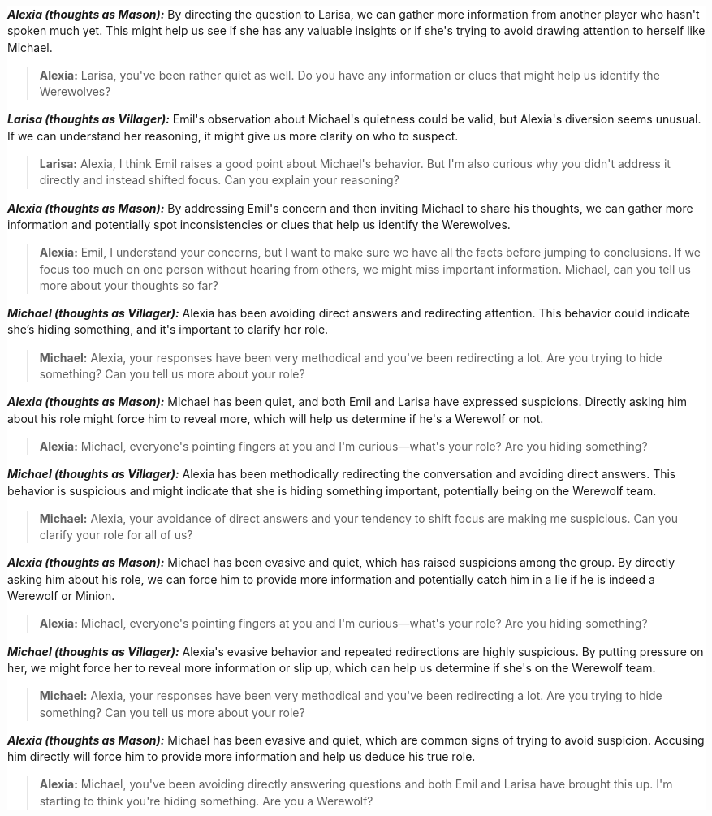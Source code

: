
***Alexia (thoughts as Mason):*** By directing the question to Larisa, we can gather more information from another player who hasn't spoken much yet. This might help us see if she has any valuable insights or if she's trying to avoid drawing attention to herself like Michael.
> **Alexia:** Larisa, you've been rather quiet as well. Do you have any information or clues that might help us identify the Werewolves?


***Larisa (thoughts as Villager):*** Emil's observation about Michael's quietness could be valid, but Alexia's diversion seems unusual. If we can understand her reasoning, it might give us more clarity on who to suspect.
> **Larisa:** Alexia, I think Emil raises a good point about Michael's behavior. But I'm also curious why you didn't address it directly and instead shifted focus. Can you explain your reasoning?


***Alexia (thoughts as Mason):*** By addressing Emil's concern and then inviting Michael to share his thoughts, we can gather more information and potentially spot inconsistencies or clues that help us identify the Werewolves.
> **Alexia:** Emil, I understand your concerns, but I want to make sure we have all the facts before jumping to conclusions. If we focus too much on one person without hearing from others, we might miss important information. Michael, can you tell us more about your thoughts so far?


***Michael (thoughts as Villager):*** Alexia has been avoiding direct answers and redirecting attention. This behavior could indicate she’s hiding something, and it's important to clarify her role.
> **Michael:** Alexia, your responses have been very methodical and you've been redirecting a lot. Are you trying to hide something? Can you tell us more about your role?


***Alexia (thoughts as Mason):*** Michael has been quiet, and both Emil and Larisa have expressed suspicions. Directly asking him about his role might force him to reveal more, which will help us determine if he's a Werewolf or not.
> **Alexia:** Michael, everyone's pointing fingers at you and I'm curious—what's your role? Are you hiding something?


***Michael (thoughts as Villager):*** Alexia has been methodically redirecting the conversation and avoiding direct answers. This behavior is suspicious and might indicate that she is hiding something important, potentially being on the Werewolf team.
> **Michael:** Alexia, your avoidance of direct answers and your tendency to shift focus are making me suspicious. Can you clarify your role for all of us?


***Alexia (thoughts as Mason):*** Michael has been evasive and quiet, which has raised suspicions among the group. By directly asking him about his role, we can force him to provide more information and potentially catch him in a lie if he is indeed a Werewolf or Minion.
> **Alexia:** Michael, everyone's pointing fingers at you and I'm curious—what's your role? Are you hiding something?


***Michael (thoughts as Villager):*** Alexia's evasive behavior and repeated redirections are highly suspicious. By putting pressure on her, we might force her to reveal more information or slip up, which can help us determine if she's on the Werewolf team.
> **Michael:** Alexia, your responses have been very methodical and you've been redirecting a lot. Are you trying to hide something? Can you tell us more about your role?


***Alexia (thoughts as Mason):*** Michael has been evasive and quiet, which are common signs of trying to avoid suspicion. Accusing him directly will force him to provide more information and help us deduce his true role.
> **Alexia:** Michael, you've been avoiding directly answering questions and both Emil and Larisa have brought this up. I'm starting to think you're hiding something. Are you a Werewolf?
